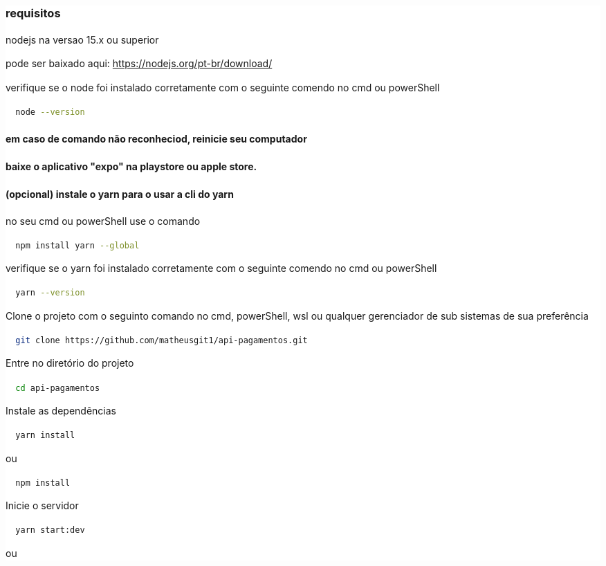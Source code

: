 ### requisitos

nodejs na versao 15.x ou superior

pode ser baixado aqui: https://nodejs.org/pt-br/download/

verifique se o node foi instalado corretamente com o seguinte comendo no cmd ou powerShell

```bash
  node --version
```
#### em caso de comando não reconheciod, reinicie seu computador

#### baixe o aplicativo "expo" na playstore ou apple store.


####  (opcional) instale o yarn para o usar a cli do yarn
no seu cmd ou powerShell use o comando


```bash
  npm install yarn --global
```
verifique se o yarn foi instalado corretamente com o seguinte comendo no cmd ou powerShell

```bash
  yarn --version
```

Clone o projeto com o  seguinto comando no cmd, powerShell, wsl ou qualquer gerenciador
de sub sistemas de sua preferência


```bash
  git clone https://github.com/matheusgit1/api-pagamentos.git
```

Entre no diretório do projeto

```bash
  cd api-pagamentos
```

Instale as dependências

```bash
  yarn install
```

ou

```bash
  npm install
```

Inicie o servidor

```bash
  yarn start:dev
```
ou
